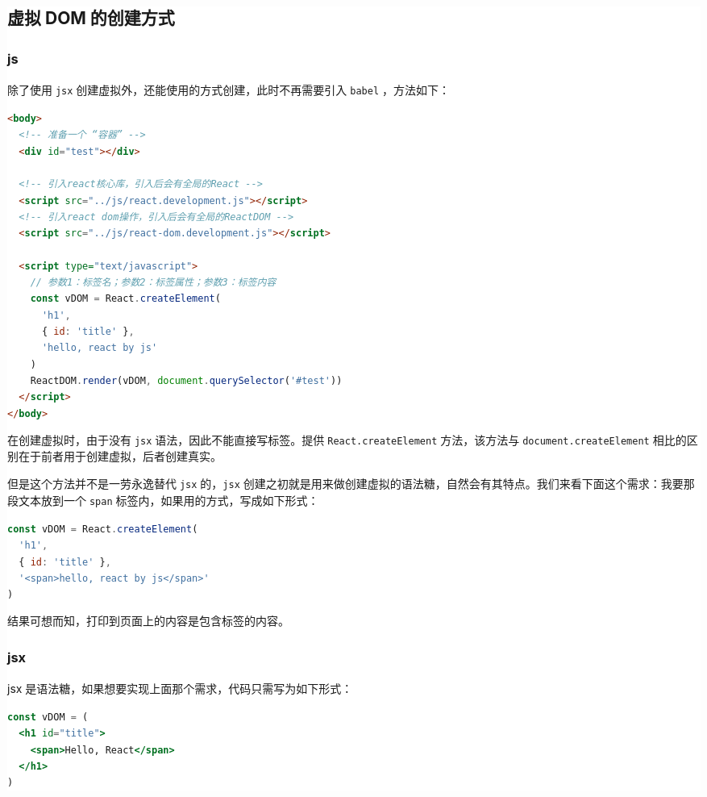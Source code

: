 ## 虚拟 DOM 的创建方式

### js

除了使用 `jsx` 创建虚拟<word text="DOM"/>外，还能使用<word text="JavaScript"/>的方式创建，此时不再需要引入 `babel` ，方法如下：

```html
<body>
  <!-- 准备一个 “容器” -->
  <div id="test"></div>

  <!-- 引入react核心库，引入后会有全局的React -->
  <script src="../js/react.development.js"></script>
  <!-- 引入react dom操作，引入后会有全局的ReactDOM -->
  <script src="../js/react-dom.development.js"></script>

  <script type="text/javascript">
    // 参数1：标签名；参数2：标签属性；参数3：标签内容
    const vDOM = React.createElement(
      'h1',
      { id: 'title' },
      'hello, react by js'
    )
    ReactDOM.render(vDOM, document.querySelector('#test'))
  </script>
</body>
```

在创建虚拟<word text="DOM"/>时，由于没有 `jsx` 语法，因此不能直接写标签。<word text="React"/>提供 `React.createElement` 方法，该方法与 `document.createElement` 相比的区别在于前者用于创建虚拟<word text="DOM"/>，后者创建真实<word text="DOM"/>。

但是这个方法并不是一劳永逸替代 `jsx` 的，`jsx` 创建之初就是用来做创建虚拟<word text="DOM"/>的语法糖，自然会有其特点。我们来看下面这个需求：我要那段文本放到一个 `span` 标签内，如果用<word text="JavaScript"/>的方式，写成如下形式：

```javascript
const vDOM = React.createElement(
  'h1',
  { id: 'title' },
  '<span>hello, react by js</span>'
)
```

结果可想而知，打印到页面上的内容是包含标签的内容。

### jsx

jsx 是语法糖，如果想要实现上面那个需求，代码只需写为如下形式：

```jsx
const vDOM = (
  <h1 id="title">
    <span>Hello, React</span>
  </h1>
)
```
